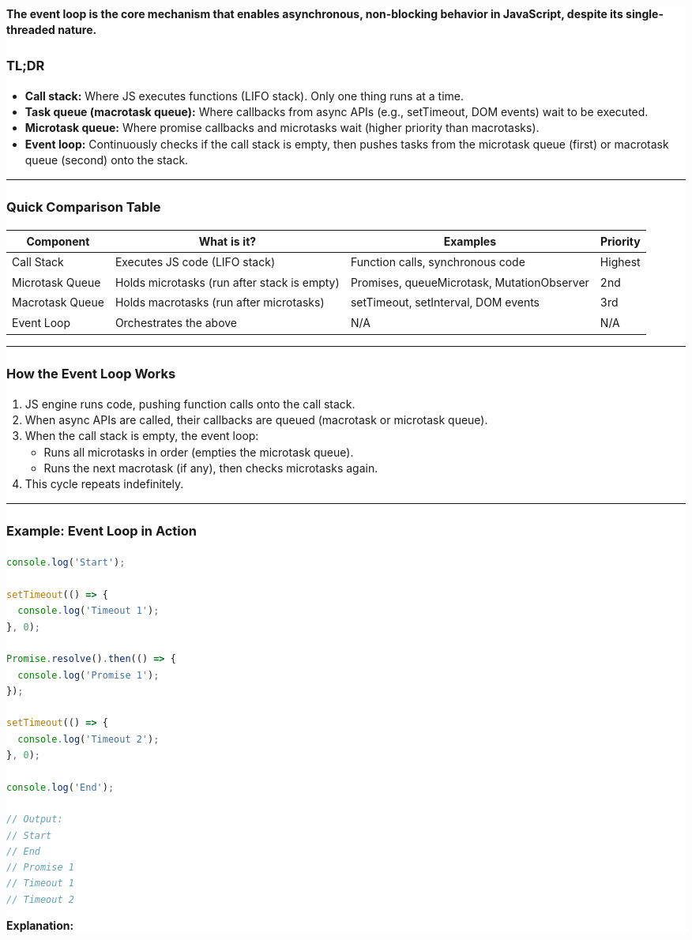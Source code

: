 **The event loop is the core mechanism that enables asynchronous, non-blocking behavior in JavaScript, despite its single-threaded nature.**

### TL;DR
- **Call stack:** Where JS executes functions (LIFO stack). Only one thing runs at a time.
- **Task queue (macrotask queue):** Where callbacks from async APIs (e.g., setTimeout, DOM events) wait to be executed.
- **Microtask queue:** Where promise callbacks and microtasks wait (higher priority than macrotasks).
- **Event loop:** Continuously checks if the call stack is empty, then pushes tasks from the microtask queue (first) or macrotask queue (second) onto the stack.

---

### Quick Comparison Table

| Component         | What is it?                                 | Examples                                 | Priority |
|-------------------|---------------------------------------------|------------------------------------------|----------|
| Call Stack        | Executes JS code (LIFO stack)               | Function calls, synchronous code         | Highest  |
| Microtask Queue   | Holds microtasks (run after stack is empty) | Promises, queueMicrotask, MutationObserver| 2nd      |
| Macrotask Queue   | Holds macrotasks (run after microtasks)     | setTimeout, setInterval, DOM events      | 3rd      |
| Event Loop        | Orchestrates the above                      | N/A                                      | N/A      |

---

### How the Event Loop Works
1. JS engine runs code, pushing function calls onto the call stack.
2. When async APIs are called, their callbacks are queued (macrotask or microtask queue).
3. When the call stack is empty, the event loop:
   - Runs all microtasks in order (empties the microtask queue).
   - Runs the next macrotask (if any), then checks microtasks again.
4. This cycle repeats indefinitely.

---

### Example: Event Loop in Action
```js
console.log('Start');

setTimeout(() => {
  console.log('Timeout 1');
}, 0);

Promise.resolve().then(() => {
  console.log('Promise 1');
});

setTimeout(() => {
  console.log('Timeout 2');
}, 0);

console.log('End');

// Output:
// Start
// End
// Promise 1
// Timeout 1
// Timeout 2
```
**Explanation:**